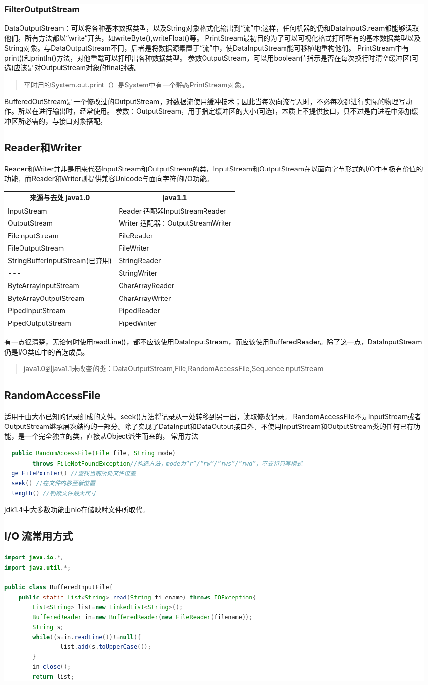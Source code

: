### FilterOutputStream
DataOutputStream：可以将各种基本数据类型，以及String对象格式化输出到“流”中;这样，任何机器的仍和DataInputStream都能够读取他们。所有方法都以“write”开头，如writeByte(),writeFloat()等。
PrintStream最初目的为了可以可视化格式打印所有的基本数据类型以及String对象。与DataOutputStream不同，后者是将数据源素置于“流”中，使DataInputStream能可移植地重构他们。
PrintStream中有print()和println()方法，对他重载可以打印出各种数据类型。
 参数OutputStream，可以用boolean值指示是否在每次换行时清空缓冲区(可选)应该是对OutputStream对象的final封装。
> 平时用的System.out.print（）是System中有一个静态PrintStream对象。

BufferedOutStream是一个修改过的OutputStream，对数据流使用缓冲技术；因此当每次向流写入时，不必每次都进行实际的物理写动作。所以在进行输出时，经常使用。 参数：OutputStream，用于指定缓冲区的大小(可选)，本质上不提供接口，只不过是向进程中添加缓冲区所必需的，与接口对象搭配。

## Reader和Writer
Reader和Writer并非是用来代替InputStream和OutputStream的类，InputStream和OutputStream在以面向字节形式的I/O中有极有价值的功能，而Reader和Writer则提供兼容Unicode与面向字符的I/O功能。

来源与去处 java1.0|  java1.1
--|--
InputStream|Reader 适配器InputStreamReader
OutputStream|Writer 适配器：OutputStreamWriter
FileInputStream|FileReader
FileOutputStream|FileWriter
StringBufferInputStream(已弃用)|StringReader
---|StringWriter
ByteArrayInputStream|CharArrayReader
ByteArrayOutputStream|CharArrayWriter
PipedInputStream|PipedReader
PipedOutputStream|PipedWriter

有一点很清楚，无论何时使用readLine()，都不应该使用DataInputStream，而应该使用BufferedReader。除了这一点，DataInputStream仍是I/O类库中的首选成员。
> java1.0到java1.1未改变的类：DataOutputStream,File,RandomAccessFile,SequenceInputStream

## RandomAccessFile
适用于由大小已知的记录组成的文件。seek()方法将记录从一处转移到另一出，读取修改记录。
RandomAccessFile不是InputStream或者OutputStream继承层次结构的一部分。除了实现了DataInput和DataOutput接口外，不使用InputStream和OutputStream类的任何已有功能，是一个完全独立的类，直接从Object派生而来的。
常用方法
```java
  public RandomAccessFile(File file, String mode)
        throws FileNotFoundException//构造方法，mode为“r”/“rw”/“rws”/“rwd”，不支持只写模式
  getFilePointer() //查找当前所处文件位置
  seek() //在文件内移至新位置
  length() //判断文件最大尺寸
```
jdk1.4中大多数功能由nio存储映射文件所取代。

## I/O 流常用方式

```java
import java.io.*;
import java.util.*;

public class BufferedInputFile{
    public static List<String> read(String filename) throws IOException{
        List<String> list=new LinkedList<String>();
        BufferedReader in=new BufferedReader(new FileReader(filename));        
        String s;
        while((s=in.readLine())!=null){
                list.add(s.toUpperCase());
        }
        in.close();
        return list;
```